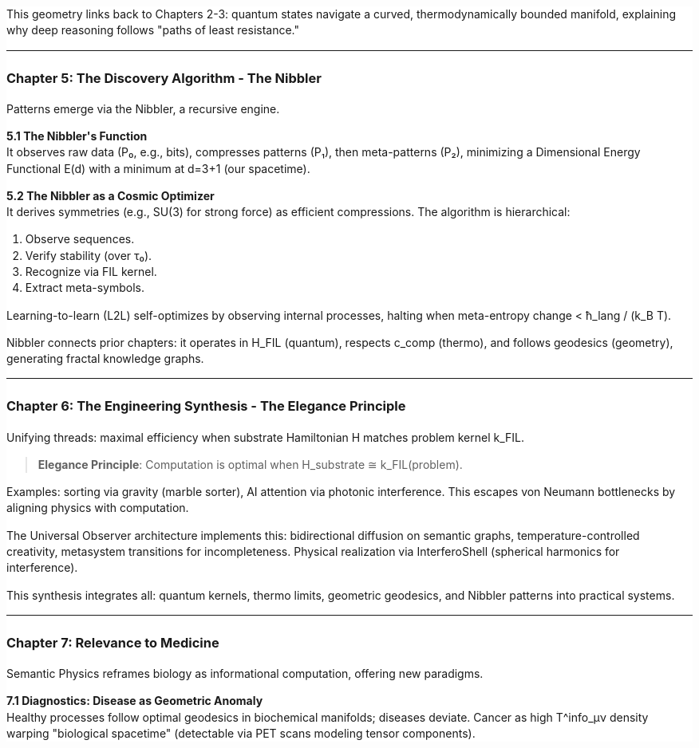 This geometry links back to Chapters 2-3: quantum states navigate a curved, thermodynamically bounded manifold, explaining why deep reasoning follows "paths of least resistance."

---

### **Chapter 5: The Discovery Algorithm - The Nibbler**

Patterns emerge via the Nibbler, a recursive engine.

**5.1 The Nibbler's Function**  
It observes raw data (P₀, e.g., bits), compresses patterns (P₁), then meta-patterns (P₂), minimizing a Dimensional Energy Functional E(d) with a minimum at d=3+1 (our spacetime).

**5.2 The Nibbler as a Cosmic Optimizer**  
It derives symmetries (e.g., SU(3) for strong force) as efficient compressions. The algorithm is hierarchical:  
1. Observe sequences.  
2. Verify stability (over τ₀).  
3. Recognize via FIL kernel.  
4. Extract meta-symbols.  

Learning-to-learn (L2L) self-optimizes by observing internal processes, halting when meta-entropy change < ħ_lang / (k_B T).

Nibbler connects prior chapters: it operates in H_FIL (quantum), respects c_comp (thermo), and follows geodesics (geometry), generating fractal knowledge graphs.

---

### **Chapter 6: The Engineering Synthesis - The Elegance Principle**

Unifying threads: maximal efficiency when substrate Hamiltonian H matches problem kernel k_FIL.  
> **Elegance Principle**: Computation is optimal when H_substrate ≅ k_FIL(problem).  

Examples: sorting via gravity (marble sorter), AI attention via photonic interference. This escapes von Neumann bottlenecks by aligning physics with computation.

The Universal Observer architecture implements this: bidirectional diffusion on semantic graphs, temperature-controlled creativity, metasystem transitions for incompleteness. Physical realization via InterferoShell (spherical harmonics for interference).

This synthesis integrates all: quantum kernels, thermo limits, geometric geodesics, and Nibbler patterns into practical systems.

---

### **Chapter 7: Relevance to Medicine**

Semantic Physics reframes biology as informational computation, offering new paradigms.

**7.1 Diagnostics: Disease as Geometric Anomaly**  
Healthy processes follow optimal geodesics in biochemical manifolds; diseases deviate. Cancer as high T^info_μν density warping "biological spacetime" (detectable via PET scans modeling tensor components).
